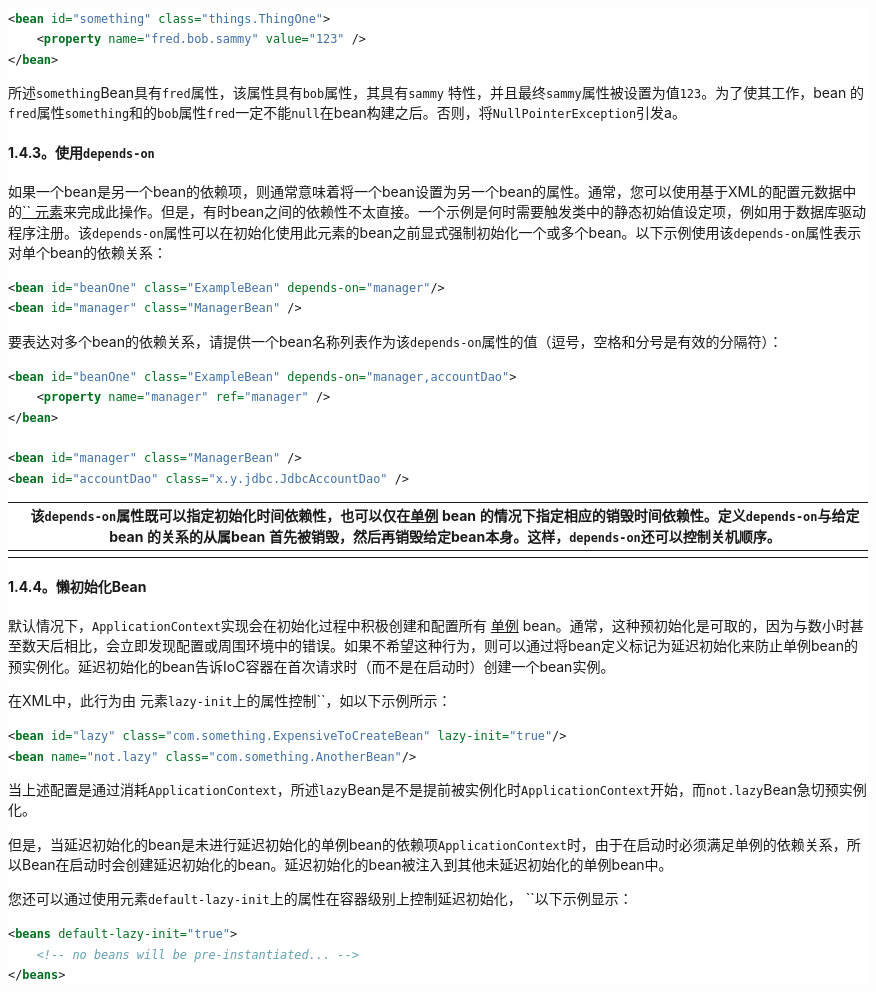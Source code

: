 ```xml
<bean id="something" class="things.ThingOne">
    <property name="fred.bob.sammy" value="123" />
</bean>
```

所述`something`Bean具有`fred`属性，该属性具有`bob`属性，其具有`sammy` 特性，并且最终`sammy`属性被设置为值`123`。为了使其工作，bean 的`fred`属性`something`和的`bob`属性`fred`一定不能`null`在bean构建之后。否则，将`NullPointerException`引发a。

#### 1.4.3。使用`depends-on`

如果一个bean是另一个bean的依赖项，则通常意味着将一个bean设置为另一个bean的属性。通常，您可以使用基于XML的配置元数据中的[`` 元素](https://docs.spring.io/spring/docs/5.2.5.RELEASE/spring-framework-reference/core.html#beans-ref-element)来完成此操作。但是，有时bean之间的依赖性不太直接。一个示例是何时需要触发类中的静态初始值设定项，例如用于数据库驱动程序注册。该`depends-on`属性可以在初始化使用此元素的bean之前显式强制初始化一个或多个bean。以下示例使用该`depends-on`属性表示对单个bean的依赖关系：

```xml
<bean id="beanOne" class="ExampleBean" depends-on="manager"/>
<bean id="manager" class="ManagerBean" />
```

要表达对多个bean的依赖关系，请提供一个bean名称列表作为该`depends-on`属性的值（逗号，空格和分号是有效的分隔符）：

```xml
<bean id="beanOne" class="ExampleBean" depends-on="manager,accountDao">
    <property name="manager" ref="manager" />
</bean>

<bean id="manager" class="ManagerBean" />
<bean id="accountDao" class="x.y.jdbc.JdbcAccountDao" />
```

|      | 该`depends-on`属性既可以指定初始化时间依赖性，也可以仅在[单例](https://docs.spring.io/spring/docs/5.2.5.RELEASE/spring-framework-reference/core.html#beans-factory-scopes-singleton) bean 的情况下指定相应的销毁时间依赖性。定义`depends-on`与给定bean 的关系的从属bean 首先被销毁，然后再销毁给定bean本身。这样，`depends-on`还可以控制关机顺序。 |
| ---- | ------------------------------------------------------------ |
|      |                                                              |

#### 1.4.4。懒初始化Bean

默认情况下，`ApplicationContext`实现会在初始化过程中积极创建和配置所有 [单例](https://docs.spring.io/spring/docs/5.2.5.RELEASE/spring-framework-reference/core.html#beans-factory-scopes-singleton) bean。通常，这种预初始化是可取的，因为与数小时甚至数天后相比，会立即发现配置或周围环境中的错误。如果不希望这种行为，则可以通过将bean定义标记为延迟初始化来防止单例bean的预实例化。延迟初始化的bean告诉IoC容器在首次请求时（而不是在启动时）创建一个bean实例。

在XML中，此行为由 元素`lazy-init`上的属性控制``，如以下示例所示：

```xml
<bean id="lazy" class="com.something.ExpensiveToCreateBean" lazy-init="true"/>
<bean name="not.lazy" class="com.something.AnotherBean"/>
```

当上述配置是通过消耗`ApplicationContext`，所述`lazy`Bean是不是提前被实例化时`ApplicationContext`开始，而`not.lazy`Bean急切预实例化。

但是，当延迟初始化的bean是未进行延迟初始化的单例bean的依赖项`ApplicationContext`时，由于在启动时必须满足单例的依赖关系，所以Bean在启动时会创建延迟初始化的bean。延迟初始化的bean被注入到其他未延迟初始化的单例bean中。

您还可以通过使用元素`default-lazy-init`上的属性在容器级别上控制延迟初始化， ``以下示例显示：

```xml
<beans default-lazy-init="true">
    <!-- no beans will be pre-instantiated... -->
</beans>
```
